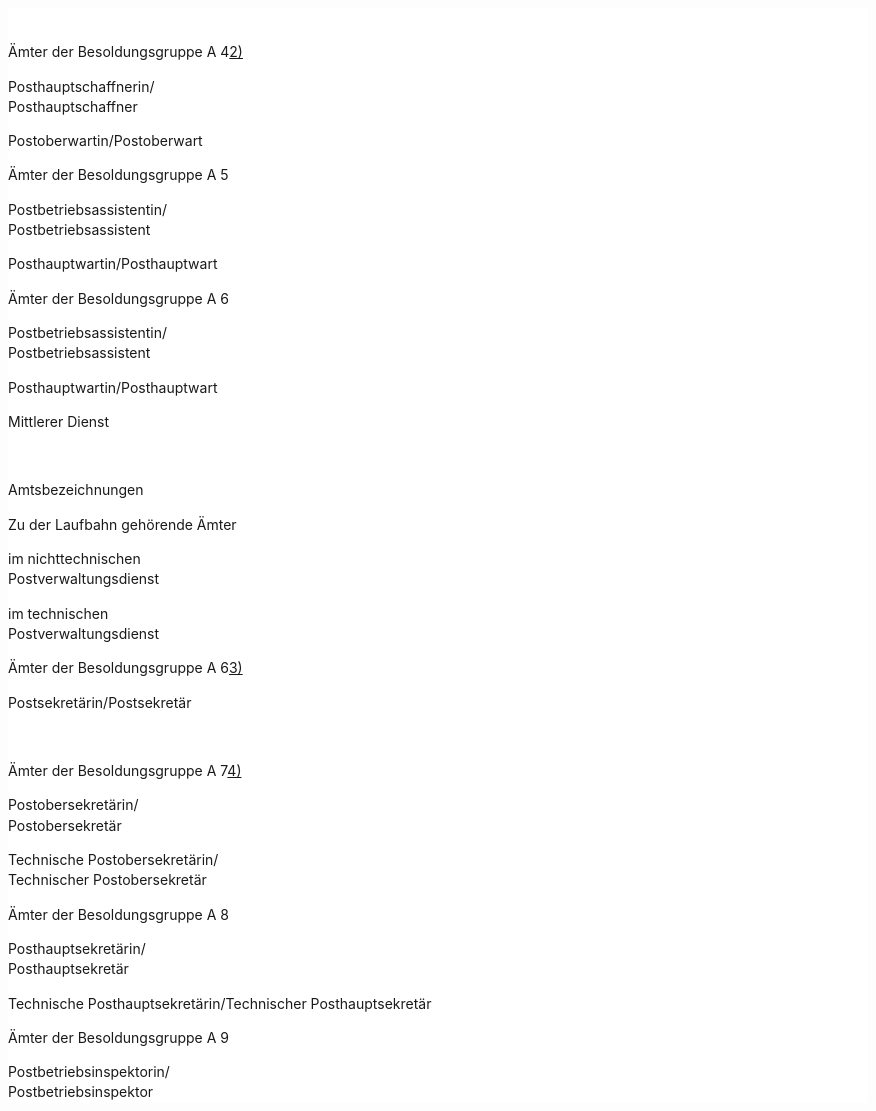  

Ämter der Besoldungsgruppe A 4<span id="FnR.FnA1-f776036_02"></span><a href="#FnA1-f776036_02" class="FnR">2)</a></sup>

Posthauptschaffnerin/  
Posthauptschaffner

Postoberwartin/Postoberwart

Ämter der Besoldungsgruppe A 5

Postbetriebsassistentin/  
Postbetriebsassistent

Posthauptwartin/Posthauptwart

Ämter der Besoldungsgruppe A 6

Postbetriebsassistentin/  
Postbetriebsassistent

Posthauptwartin/Posthauptwart

Mittlerer Dienst  
  

 

Amtsbezeichnungen

Zu der Laufbahn gehörende Ämter

im nichttechnischen  
Postverwaltungsdienst

im technischen  
Postverwaltungsdienst

Ämter der Besoldungsgruppe A 6<span id="FnR.FnA1-f776036_03"></span><a href="#FnA1-f776036_03" class="FnR">3)</a></sup>

Postsekretärin/Postsekretär

 

Ämter der Besoldungsgruppe A 7<span id="FnR.FnA1-f776036_04"></span><a href="#FnA1-f776036_04" class="FnR">4)</a></sup>

Postobersekretärin/  
Postobersekretär

Technische Postobersekretärin/  
Technischer Postobersekretär

Ämter der Besoldungsgruppe A 8

Posthauptsekretärin/  
Posthauptsekretär

Technische Posthauptsekretärin/Technischer Posthauptsekretär

Ämter der Besoldungsgruppe A 9

Postbetriebsinspektorin/  
Postbetriebsinspektor
